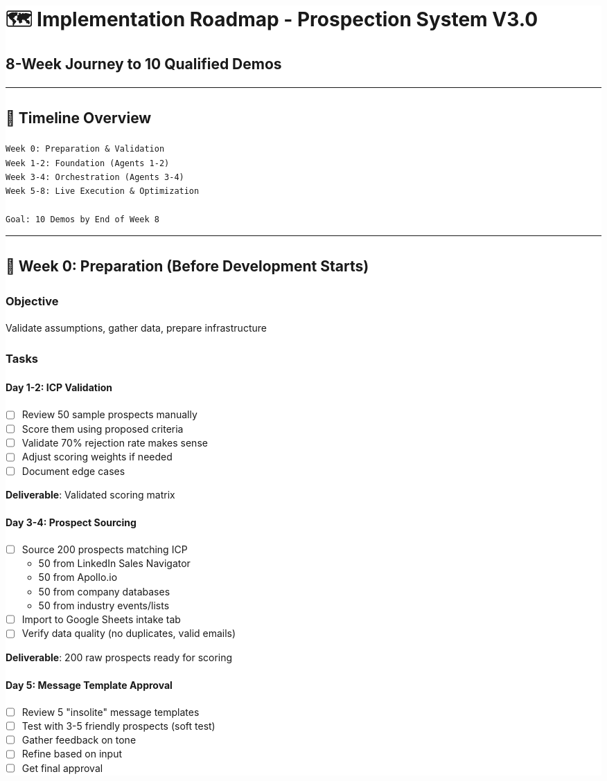 # 🗺️ Implementation Roadmap - Prospection System V3.0
## 8-Week Journey to 10 Qualified Demos

---

## 📅 Timeline Overview

```
Week 0: Preparation & Validation
Week 1-2: Foundation (Agents 1-2)
Week 3-4: Orchestration (Agents 3-4)
Week 5-8: Live Execution & Optimization

Goal: 10 Demos by End of Week 8
```

---

## 🎯 Week 0: Preparation (Before Development Starts)

### Objective
Validate assumptions, gather data, prepare infrastructure

### Tasks

#### Day 1-2: ICP Validation
- [ ] Review 50 sample prospects manually
- [ ] Score them using proposed criteria
- [ ] Validate 70% rejection rate makes sense
- [ ] Adjust scoring weights if needed
- [ ] Document edge cases

**Deliverable**: Validated scoring matrix

#### Day 3-4: Prospect Sourcing
- [ ] Source 200 prospects matching ICP
  - 50 from LinkedIn Sales Navigator
  - 50 from Apollo.io
  - 50 from company databases
  - 50 from industry events/lists
- [ ] Import to Google Sheets intake tab
- [ ] Verify data quality (no duplicates, valid emails)

**Deliverable**: 200 raw prospects ready for scoring

#### Day 5: Message Template Approval
- [ ] Review 5 "insolite" message templates
- [ ] Test with 3-5 friendly prospects (soft test)
- [ ] Gather feedback on tone
- [ ] Refine based on input
- [ ] Get final approval
